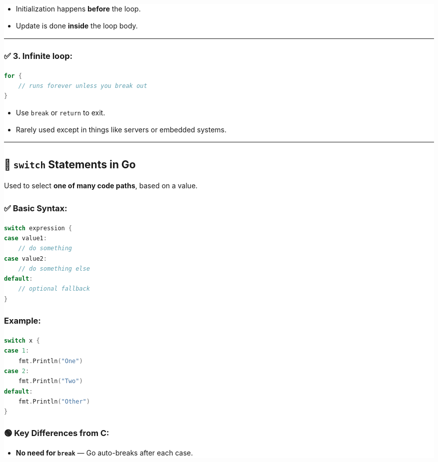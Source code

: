 - Initialization happens **before** the loop.
    
- Update is done **inside** the loop body.
    

---

### ✅ 3. Infinite loop:

```go
for {
    // runs forever unless you break out
}
```

- Use `break` or `return` to exit.
    
- Rarely used except in things like servers or embedded systems.
    

---

## 🔸 `switch` Statements in Go

Used to select **one of many code paths**, based on a value.

### ✅ Basic Syntax:

```go
switch expression {
case value1:
    // do something
case value2:
    // do something else
default:
    // optional fallback
}
```

### Example:

```go
switch x {
case 1:
    fmt.Println("One")
case 2:
    fmt.Println("Two")
default:
    fmt.Println("Other")
}
```

### 🟢 Key Differences from C:

- **No need for `break`** — Go auto-breaks after each case.
    